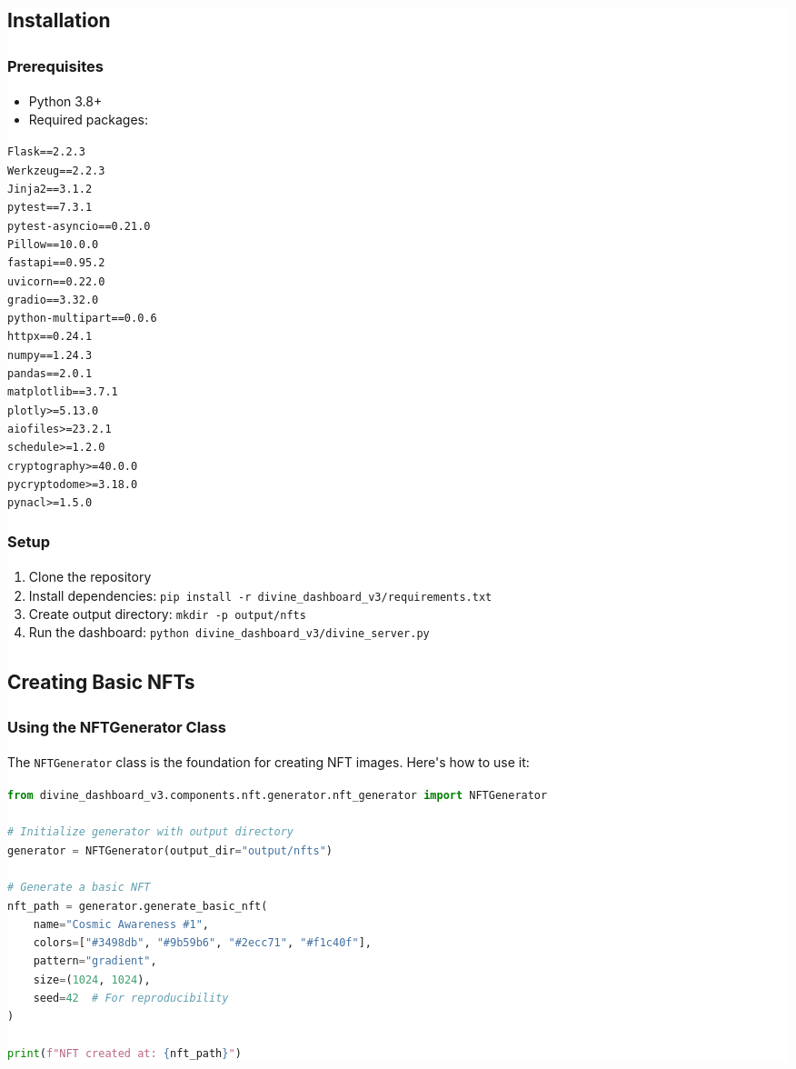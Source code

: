 ## Installation

### Prerequisites

- Python 3.8+
- Required packages:

```
Flask==2.2.3
Werkzeug==2.2.3
Jinja2==3.1.2
pytest==7.3.1
pytest-asyncio==0.21.0
Pillow==10.0.0
fastapi==0.95.2
uvicorn==0.22.0
gradio==3.32.0
python-multipart==0.0.6
httpx==0.24.1
numpy==1.24.3
pandas==2.0.1
matplotlib==3.7.1
plotly>=5.13.0
aiofiles>=23.2.1
schedule>=1.2.0
cryptography>=40.0.0
pycryptodome>=3.18.0
pynacl>=1.5.0
```

### Setup

1. Clone the repository
2. Install dependencies: `pip install -r divine_dashboard_v3/requirements.txt`
3. Create output directory: `mkdir -p output/nfts`
4. Run the dashboard: `python divine_dashboard_v3/divine_server.py`

## Creating Basic NFTs

### Using the NFTGenerator Class

The `NFTGenerator` class is the foundation for creating NFT images. Here's how to use it:

```python
from divine_dashboard_v3.components.nft.generator.nft_generator import NFTGenerator

# Initialize generator with output directory
generator = NFTGenerator(output_dir="output/nfts")

# Generate a basic NFT
nft_path = generator.generate_basic_nft(
    name="Cosmic Awareness #1",
    colors=["#3498db", "#9b59b6", "#2ecc71", "#f1c40f"],
    pattern="gradient",
    size=(1024, 1024),
    seed=42  # For reproducibility
)

print(f"NFT created at: {nft_path}")
```
